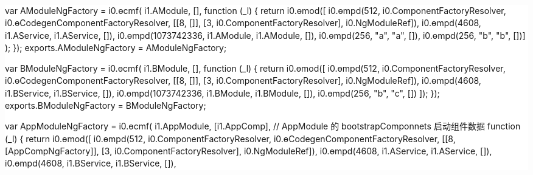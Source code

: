 <span class="hljs-built_in">var</span> AModuleNgFactory = <span class="hljs-built_in">i0</span>.&#x275;cmf(
  <span class="hljs-built_in">i1</span>.AModule,
  [],
  function (_l) {
    <span class="hljs-built_in">return</span> <span class="hljs-built_in">i0</span>.&#x275;<span class="hljs-built_in">mod</span>([
      <span class="hljs-built_in">i0</span>.&#x275;mpd(<span class="hljs-number">512</span>, <span class="hljs-built_in">i0</span>.ComponentFactoryResolver, <span class="hljs-built_in">i0</span>.&#x275;CodegenComponentFactoryResolver, [[<span class="hljs-number">8</span>, []], [<span class="hljs-number">3</span>, <span class="hljs-built_in">i0</span>.ComponentFactoryResolver], <span class="hljs-built_in">i0</span>.NgModuleRef]),
      <span class="hljs-built_in">i0</span>.&#x275;mpd(<span class="hljs-number">4608</span>, <span class="hljs-built_in">i1</span>.AService, <span class="hljs-built_in">i1</span>.AService, []),
      <span class="hljs-built_in">i0</span>.&#x275;mpd(<span class="hljs-number">1073742336</span>, <span class="hljs-built_in">i1</span>.AModule, <span class="hljs-built_in">i1</span>.AModule, []),
      <span class="hljs-built_in">i0</span>.&#x275;mpd(<span class="hljs-number">256</span>, <span class="hljs-string">&quot;a&quot;</span>, <span class="hljs-string">&quot;a&quot;</span>, []),
      <span class="hljs-built_in">i0</span>.&#x275;mpd(<span class="hljs-number">256</span>, <span class="hljs-string">&quot;b&quot;</span>, <span class="hljs-string">&quot;b&quot;</span>, [])]
    );
  });
exports.AModuleNgFactory = AModuleNgFactory;

<span class="hljs-built_in">var</span> BModuleNgFactory = <span class="hljs-built_in">i0</span>.&#x275;cmf(
  <span class="hljs-built_in">i1</span>.BModule,
  [],
  function (_l) {
    <span class="hljs-built_in">return</span> <span class="hljs-built_in">i0</span>.&#x275;<span class="hljs-built_in">mod</span>([
      <span class="hljs-built_in">i0</span>.&#x275;mpd(<span class="hljs-number">512</span>, <span class="hljs-built_in">i0</span>.ComponentFactoryResolver, <span class="hljs-built_in">i0</span>.&#x275;CodegenComponentFactoryResolver, [[<span class="hljs-number">8</span>, []], [<span class="hljs-number">3</span>, <span class="hljs-built_in">i0</span>.ComponentFactoryResolver], <span class="hljs-built_in">i0</span>.NgModuleRef]),
      <span class="hljs-built_in">i0</span>.&#x275;mpd(<span class="hljs-number">4608</span>, <span class="hljs-built_in">i1</span>.BService, <span class="hljs-built_in">i1</span>.BService, []),
      <span class="hljs-built_in">i0</span>.&#x275;mpd(<span class="hljs-number">1073742336</span>, <span class="hljs-built_in">i1</span>.BModule, <span class="hljs-built_in">i1</span>.BModule, []),
      <span class="hljs-built_in">i0</span>.&#x275;mpd(<span class="hljs-number">256</span>, <span class="hljs-string">&quot;b&quot;</span>, <span class="hljs-string">&quot;c&quot;</span>, [])
    ]);
  });
exports.BModuleNgFactory = BModuleNgFactory;

<span class="hljs-built_in">var</span> AppModuleNgFactory = <span class="hljs-built_in">i0</span>.&#x275;cmf(
  <span class="hljs-built_in">i1</span>.AppModule,
  [<span class="hljs-built_in">i1</span>.AppComp], // AppModule &#x7684; bootstrapComponnets &#x542F;&#x52A8;&#x7EC4;&#x4EF6;&#x6570;&#x636E;
  function (_l) {
    <span class="hljs-built_in">return</span> <span class="hljs-built_in">i0</span>.&#x275;<span class="hljs-built_in">mod</span>([
      <span class="hljs-built_in">i0</span>.&#x275;mpd(<span class="hljs-number">512</span>, <span class="hljs-built_in">i0</span>.ComponentFactoryResolver, <span class="hljs-built_in">i0</span>.&#x275;CodegenComponentFactoryResolver, [[<span class="hljs-number">8</span>, [AppCompNgFactory]], [<span class="hljs-number">3</span>, <span class="hljs-built_in">i0</span>.ComponentFactoryResolver], <span class="hljs-built_in">i0</span>.NgModuleRef]),
      <span class="hljs-built_in">i0</span>.&#x275;mpd(<span class="hljs-number">4608</span>, <span class="hljs-built_in">i1</span>.AService, <span class="hljs-built_in">i1</span>.AService, []),
      <span class="hljs-built_in">i0</span>.&#x275;mpd(<span class="hljs-number">4608</span>, <span class="hljs-built_in">i1</span>.BService, <span class="hljs-built_in">i1</span>.BService, []),